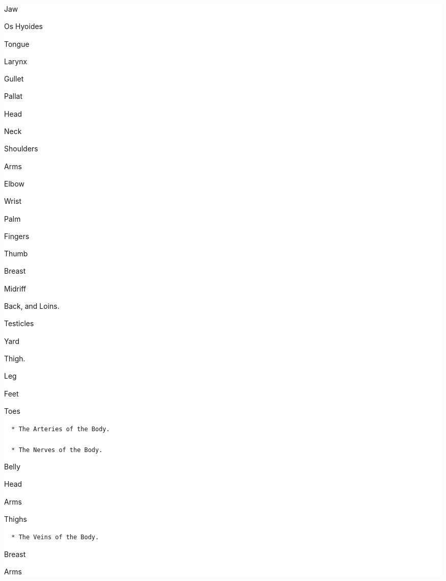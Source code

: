 Jaw

Os Hyoides

Tongue

Larynx

Gullet

Pallat

Head

Neck

Shoulders

Arms

Elbow

Wrist

Palm

Fingers

Thumb

Breast

Midriff

Back, and Loins.

Testicles

Yard

Thigh.

Leg

Feet

Toes

      * The Arteries of the Body.

      * The Nerves of the Body.

Belly

Head

Arms

Thighs

      * The Veins of the Body.

Breast

Arms
